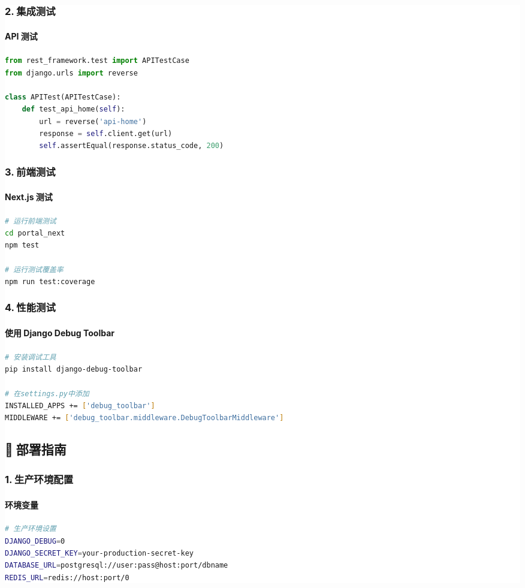 ### 2. 集成测试

#### API 测试

```python
from rest_framework.test import APITestCase
from django.urls import reverse

class APITest(APITestCase):
    def test_api_home(self):
        url = reverse('api-home')
        response = self.client.get(url)
        self.assertEqual(response.status_code, 200)
```

### 3. 前端测试

#### Next.js 测试

```bash
# 运行前端测试
cd portal_next
npm test

# 运行测试覆盖率
npm run test:coverage
```

### 4. 性能测试

#### 使用 Django Debug Toolbar

```bash
# 安装调试工具
pip install django-debug-toolbar

# 在settings.py中添加
INSTALLED_APPS += ['debug_toolbar']
MIDDLEWARE += ['debug_toolbar.middleware.DebugToolbarMiddleware']
```

## 🚀 部署指南

### 1. 生产环境配置

#### 环境变量

```bash
# 生产环境设置
DJANGO_DEBUG=0
DJANGO_SECRET_KEY=your-production-secret-key
DATABASE_URL=postgresql://user:pass@host:port/dbname
REDIS_URL=redis://host:port/0
```
